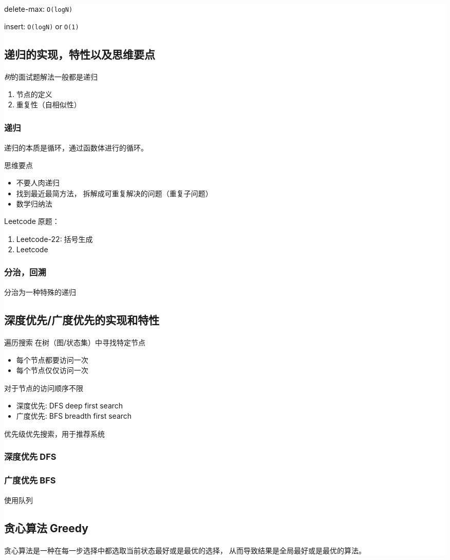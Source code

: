 delete-max: `O(logN)`

insert: `O(logN)` or `O(1)`



## 递归的实现，特性以及思维要点

*树*的面试题解法一般都是递归

1. 节点的定义
2. 重复性（自相似性）

### 递归

递归的本质是循环，通过函数体进行的循环。

思维要点

- 不要人肉递归
- 找到最近最简方法， 拆解成可重复解决的问题（重复子问题）
- 数学归纳法

Leetcode 原题：

1. Leetcode-22: 括号生成
2. Leetcode

### 分治，回溯

分治为一种特殊的递归



## 深度优先/广度优先的实现和特性

遍历搜索 在树（图/状态集）中寻找特定节点

- 每个节点都要访问一次
- 每个节点仅仅访问一次

对于节点的访问顺序不限

- 深度优先: DFS deep first search
- 广度优先: BFS breadth first search

优先级优先搜索，用于推荐系统

### 深度优先 DFS

### 广度优先 BFS

使用队列

## 贪心算法 Greedy

贪心算法是一种在每一步选择中都选取当前状态最好或是最优的选择， 从而导致结果是全局最好或是最优的算法。
